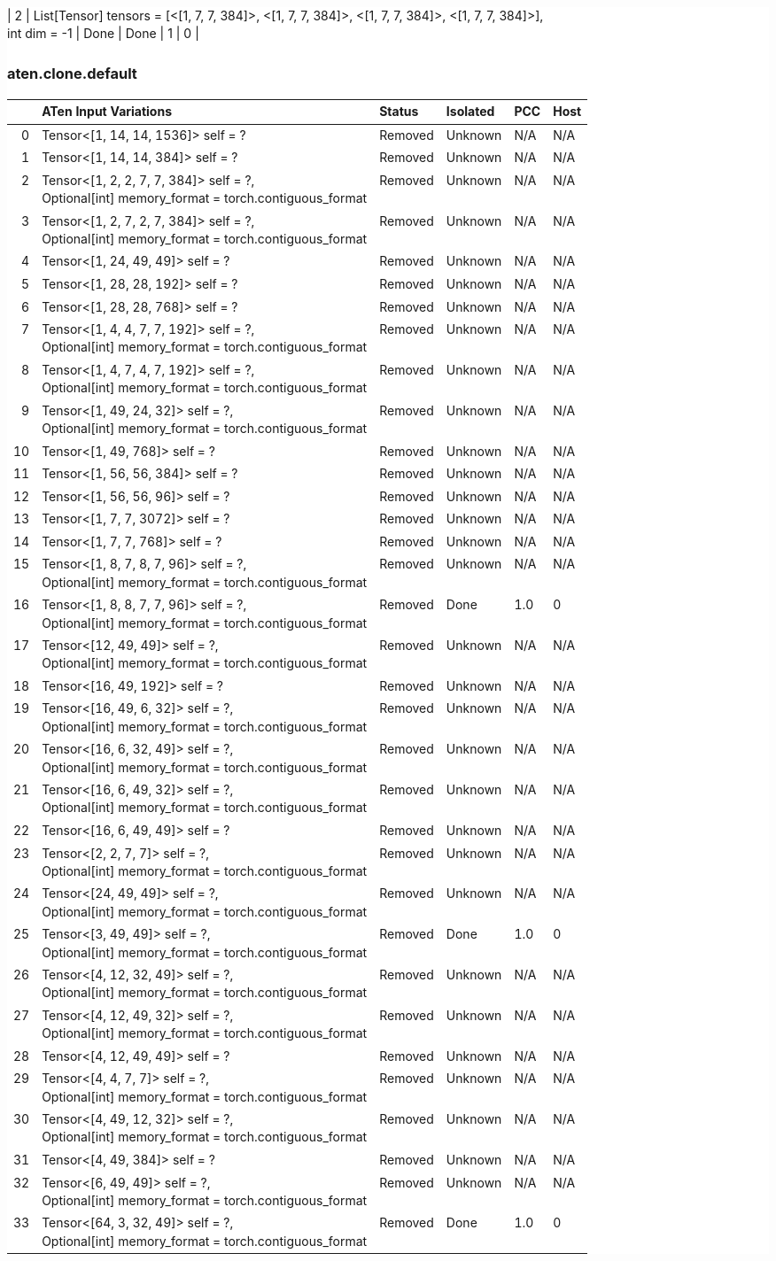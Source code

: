 |  2 | List[Tensor] tensors = [<[1, 7, 7, 384]>, <[1, 7, 7, 384]>, <[1, 7, 7, 384]>, <[1, 7, 7, 384]>],<br>int dim = -1         | Done     | Done       |     1 |      0 |
### aten.clone.default
|    | ATen Input Variations                                                                           | Status   | Isolated   | PCC   | Host   |
|---:|:------------------------------------------------------------------------------------------------|:---------|:-----------|:------|:-------|
|  0 | Tensor<[1, 14, 14, 1536]> self = ?                                                              | Removed  | Unknown    | N/A   | N/A    |
|  1 | Tensor<[1, 14, 14, 384]> self = ?                                                               | Removed  | Unknown    | N/A   | N/A    |
|  2 | Tensor<[1, 2, 2, 7, 7, 384]> self = ?,<br>Optional[int] memory_format = torch.contiguous_format | Removed  | Unknown    | N/A   | N/A    |
|  3 | Tensor<[1, 2, 7, 2, 7, 384]> self = ?,<br>Optional[int] memory_format = torch.contiguous_format | Removed  | Unknown    | N/A   | N/A    |
|  4 | Tensor<[1, 24, 49, 49]> self = ?                                                                | Removed  | Unknown    | N/A   | N/A    |
|  5 | Tensor<[1, 28, 28, 192]> self = ?                                                               | Removed  | Unknown    | N/A   | N/A    |
|  6 | Tensor<[1, 28, 28, 768]> self = ?                                                               | Removed  | Unknown    | N/A   | N/A    |
|  7 | Tensor<[1, 4, 4, 7, 7, 192]> self = ?,<br>Optional[int] memory_format = torch.contiguous_format | Removed  | Unknown    | N/A   | N/A    |
|  8 | Tensor<[1, 4, 7, 4, 7, 192]> self = ?,<br>Optional[int] memory_format = torch.contiguous_format | Removed  | Unknown    | N/A   | N/A    |
|  9 | Tensor<[1, 49, 24, 32]> self = ?,<br>Optional[int] memory_format = torch.contiguous_format      | Removed  | Unknown    | N/A   | N/A    |
| 10 | Tensor<[1, 49, 768]> self = ?                                                                   | Removed  | Unknown    | N/A   | N/A    |
| 11 | Tensor<[1, 56, 56, 384]> self = ?                                                               | Removed  | Unknown    | N/A   | N/A    |
| 12 | Tensor<[1, 56, 56, 96]> self = ?                                                                | Removed  | Unknown    | N/A   | N/A    |
| 13 | Tensor<[1, 7, 7, 3072]> self = ?                                                                | Removed  | Unknown    | N/A   | N/A    |
| 14 | Tensor<[1, 7, 7, 768]> self = ?                                                                 | Removed  | Unknown    | N/A   | N/A    |
| 15 | Tensor<[1, 8, 7, 8, 7, 96]> self = ?,<br>Optional[int] memory_format = torch.contiguous_format  | Removed  | Unknown    | N/A   | N/A    |
| 16 | Tensor<[1, 8, 8, 7, 7, 96]> self = ?,<br>Optional[int] memory_format = torch.contiguous_format  | Removed  | Done       | 1.0   | 0      |
| 17 | Tensor<[12, 49, 49]> self = ?,<br>Optional[int] memory_format = torch.contiguous_format         | Removed  | Unknown    | N/A   | N/A    |
| 18 | Tensor<[16, 49, 192]> self = ?                                                                  | Removed  | Unknown    | N/A   | N/A    |
| 19 | Tensor<[16, 49, 6, 32]> self = ?,<br>Optional[int] memory_format = torch.contiguous_format      | Removed  | Unknown    | N/A   | N/A    |
| 20 | Tensor<[16, 6, 32, 49]> self = ?,<br>Optional[int] memory_format = torch.contiguous_format      | Removed  | Unknown    | N/A   | N/A    |
| 21 | Tensor<[16, 6, 49, 32]> self = ?,<br>Optional[int] memory_format = torch.contiguous_format      | Removed  | Unknown    | N/A   | N/A    |
| 22 | Tensor<[16, 6, 49, 49]> self = ?                                                                | Removed  | Unknown    | N/A   | N/A    |
| 23 | Tensor<[2, 2, 7, 7]> self = ?,<br>Optional[int] memory_format = torch.contiguous_format         | Removed  | Unknown    | N/A   | N/A    |
| 24 | Tensor<[24, 49, 49]> self = ?,<br>Optional[int] memory_format = torch.contiguous_format         | Removed  | Unknown    | N/A   | N/A    |
| 25 | Tensor<[3, 49, 49]> self = ?,<br>Optional[int] memory_format = torch.contiguous_format          | Removed  | Done       | 1.0   | 0      |
| 26 | Tensor<[4, 12, 32, 49]> self = ?,<br>Optional[int] memory_format = torch.contiguous_format      | Removed  | Unknown    | N/A   | N/A    |
| 27 | Tensor<[4, 12, 49, 32]> self = ?,<br>Optional[int] memory_format = torch.contiguous_format      | Removed  | Unknown    | N/A   | N/A    |
| 28 | Tensor<[4, 12, 49, 49]> self = ?                                                                | Removed  | Unknown    | N/A   | N/A    |
| 29 | Tensor<[4, 4, 7, 7]> self = ?,<br>Optional[int] memory_format = torch.contiguous_format         | Removed  | Unknown    | N/A   | N/A    |
| 30 | Tensor<[4, 49, 12, 32]> self = ?,<br>Optional[int] memory_format = torch.contiguous_format      | Removed  | Unknown    | N/A   | N/A    |
| 31 | Tensor<[4, 49, 384]> self = ?                                                                   | Removed  | Unknown    | N/A   | N/A    |
| 32 | Tensor<[6, 49, 49]> self = ?,<br>Optional[int] memory_format = torch.contiguous_format          | Removed  | Unknown    | N/A   | N/A    |
| 33 | Tensor<[64, 3, 32, 49]> self = ?,<br>Optional[int] memory_format = torch.contiguous_format      | Removed  | Done       | 1.0   | 0      |